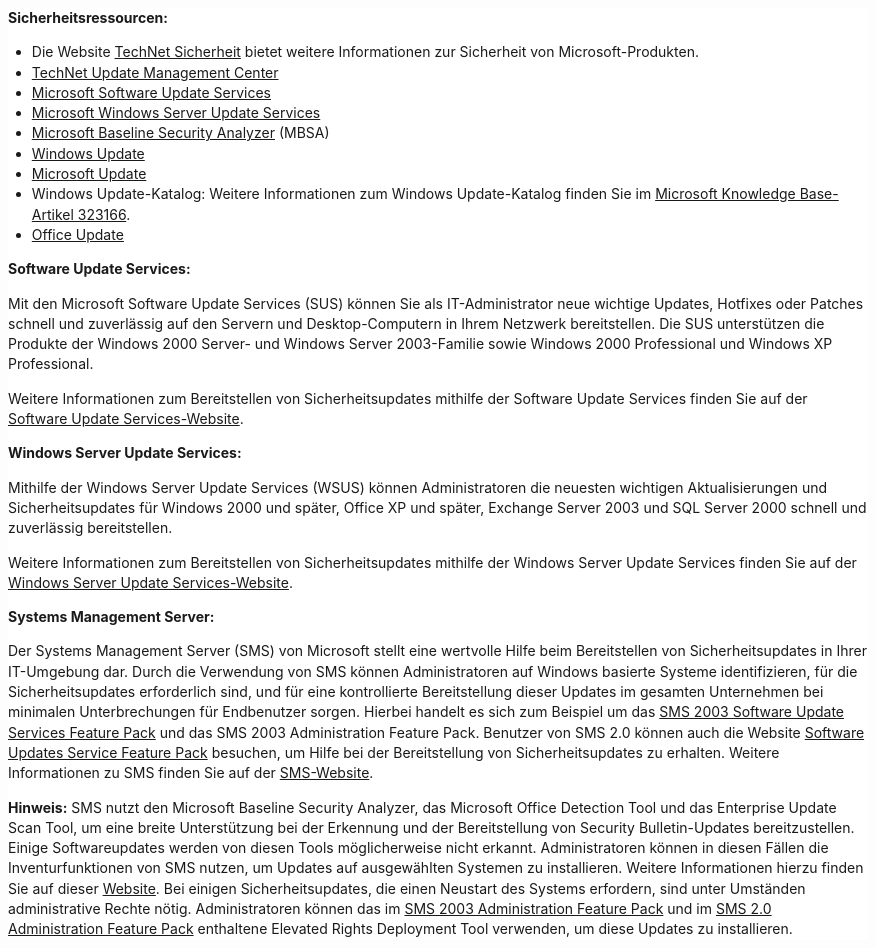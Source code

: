 **Sicherheitsressourcen:**
  
-   Die Website [TechNet Sicherheit](https://www.microsoft.com/germany/technet/sicherheit/default.mspx) bietet weitere Informationen zur Sicherheit von Microsoft-Produkten.  
-   [TechNet Update Management Center](https://go.microsoft.com/fwlink/?linkid=69903)  
-   [Microsoft Software Update Services](https://go.microsoft.com/fwlink/?linkid=21133)  
-   [Microsoft Windows Server Update Services](https://www.microsoft.com/germany/windowsserver2003/technologien/updateservices/default.mspx)  
-   [Microsoft Baseline Security Analyzer](https://www.microsoft.com/germany/technet/sicherheit/tools/mbsa.mspx) (MBSA)  
-   [Windows Update](https://go.microsoft.com/fwlink/?linkid=21130)  
-   [Microsoft Update](https://update.microsoft.com/microsoftupdate)  
-   Windows Update-Katalog: Weitere Informationen zum Windows Update-Katalog finden Sie im [Microsoft Knowledge Base-Artikel 323166](https://support.microsoft.com/kb/323166).  
-   [Office Update](https://office.microsoft.com/de-de/officeupdate/default.aspx)
  
**Software Update Services:**
  
Mit den Microsoft Software Update Services (SUS) können Sie als IT-Administrator neue wichtige Updates, Hotfixes oder Patches schnell und zuverlässig auf den Servern und Desktop-Computern in Ihrem Netzwerk bereitstellen. Die SUS unterstützen die Produkte der Windows 2000 Server- und Windows Server 2003-Familie sowie Windows 2000 Professional und Windows XP Professional.
  
Weitere Informationen zum Bereitstellen von Sicherheitsupdates mithilfe der Software Update Services finden Sie auf der [Software Update Services-Website](https://go.microsoft.com/fwlink/?linkid=21133).
  
**Windows Server Update Services:**
  
Mithilfe der Windows Server Update Services (WSUS) können Administratoren die neuesten wichtigen Aktualisierungen und Sicherheitsupdates für Windows 2000 und später, Office XP und später, Exchange Server 2003 und SQL Server 2000 schnell und zuverlässig bereitstellen.
  
Weitere Informationen zum Bereitstellen von Sicherheitsupdates mithilfe der Windows Server Update Services finden Sie auf der [Windows Server Update Services-Website](https://www.microsoft.com/germany/windowsserver2003/technologien/updateservices/default.mspx).
  
**Systems Management Server:**
  
Der Systems Management Server (SMS) von Microsoft stellt eine wertvolle Hilfe beim Bereitstellen von Sicherheitsupdates in Ihrer IT-Umgebung dar. Durch die Verwendung von SMS können Administratoren auf Windows basierte Systeme identifizieren, für die Sicherheitsupdates erforderlich sind, und für eine kontrollierte Bereitstellung dieser Updates im gesamten Unternehmen bei minimalen Unterbrechungen für Endbenutzer sorgen. Hierbei handelt es sich zum Beispiel um das [SMS 2003 Software Update Services Feature Pack](https://go.microsoft.com/fwlink/?linkid=22939) und das SMS 2003 Administration Feature Pack. Benutzer von SMS 2.0 können auch die Website [Software Updates Service Feature Pack](https://go.microsoft.com/fwlink/?linkid=33340) besuchen, um Hilfe bei der Bereitstellung von Sicherheitsupdates zu erhalten. Weitere Informationen zu SMS finden Sie auf der [SMS-Website](https://www.microsoft.com/germany/smserver/default.mspx).
  

**Hinweis:** SMS nutzt den Microsoft Baseline Security Analyzer, das Microsoft Office Detection Tool und das Enterprise Update Scan Tool, um eine breite Unterstützung bei der Erkennung und der Bereitstellung von Security Bulletin-Updates bereitzustellen. Einige Softwareupdates werden von diesen Tools möglicherweise nicht erkannt. Administratoren können in diesen Fällen die Inventurfunktionen von SMS nutzen, um Updates auf ausgewählten Systemen zu installieren. Weitere Informationen hierzu finden Sie auf dieser [Website](https://go.microsoft.com/fwlink/?linkid=33341). Bei einigen Sicherheitsupdates, die einen Neustart des Systems erfordern, sind unter Umständen administrative Rechte nötig. Administratoren können das im [SMS 2003 Administration Feature Pack](https://www.microsoft.com/germany/smserver/downloads/default.mspx) und im [SMS 2.0 Administration Feature Pack](https://go.microsoft.com/fwlink/?linkid=21161) enthaltene Elevated Rights Deployment Tool verwenden, um diese Updates zu installieren.
  